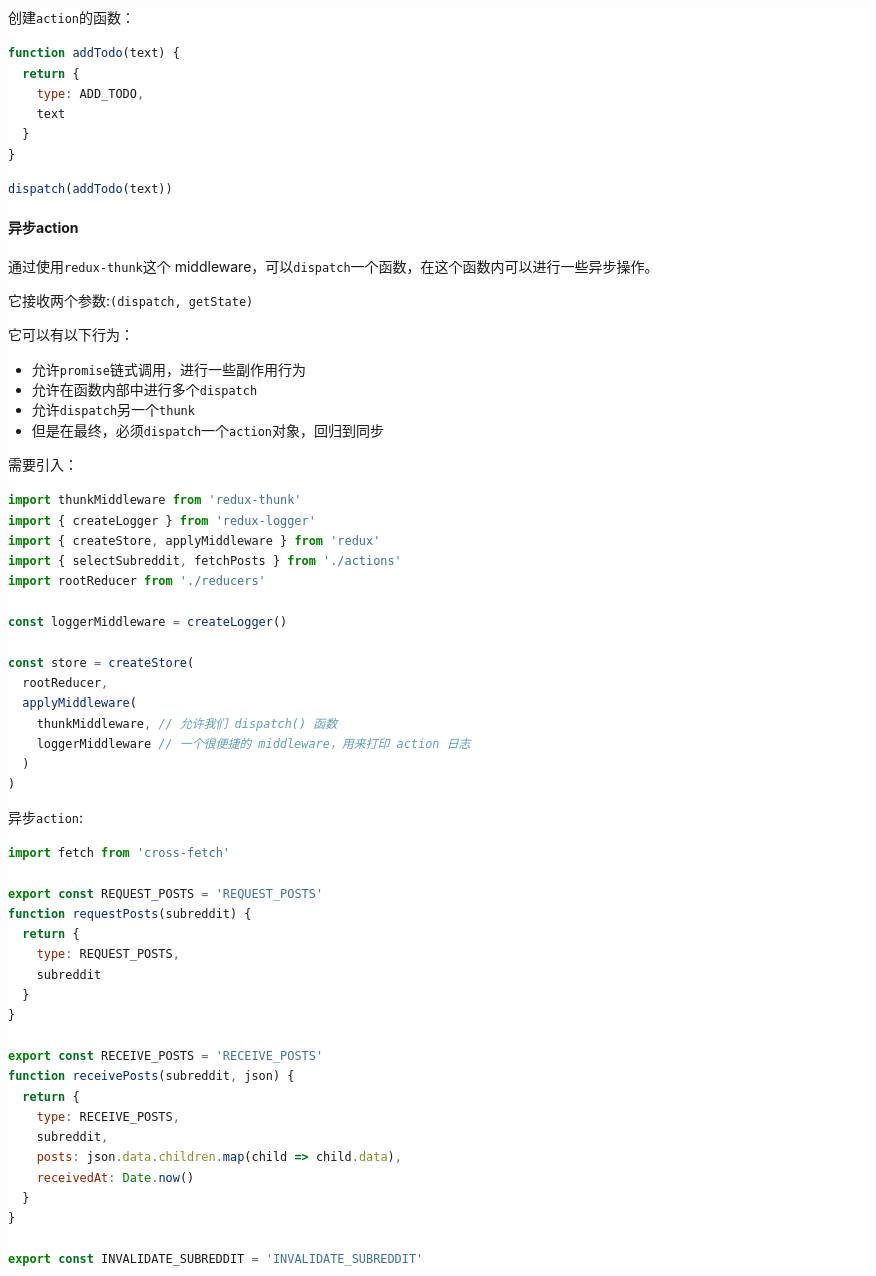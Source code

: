 创建`action`的函数：
```js
function addTodo(text) {
  return {
    type: ADD_TODO,
    text
  }
}
```

```js
dispatch(addTodo(text))
```

#### 异步action
通过使用`redux-thunk`这个 middleware，可以`dispatch`一个函数，在这个函数内可以进行一些异步操作。

它接收两个参数:`(dispatch, getState)`

它可以有以下行为：
- 允许`promise`链式调用，进行一些副作用行为
- 允许在函数内部中进行多个`dispatch`
- 允许`dispatch`另一个`thunk`
- 但是在最终，必须`dispatch`一个`action`对象，回归到同步

需要引入：
```js
import thunkMiddleware from 'redux-thunk'
import { createLogger } from 'redux-logger'
import { createStore, applyMiddleware } from 'redux'
import { selectSubreddit, fetchPosts } from './actions'
import rootReducer from './reducers'

const loggerMiddleware = createLogger()

const store = createStore(
  rootReducer,
  applyMiddleware(
    thunkMiddleware, // 允许我们 dispatch() 函数
    loggerMiddleware // 一个很便捷的 middleware，用来打印 action 日志
  )
)
```

异步`action`:

```js
import fetch from 'cross-fetch'

export const REQUEST_POSTS = 'REQUEST_POSTS'
function requestPosts(subreddit) {
  return {
    type: REQUEST_POSTS,
    subreddit
  }
}

export const RECEIVE_POSTS = 'RECEIVE_POSTS'
function receivePosts(subreddit, json) {
  return {
    type: RECEIVE_POSTS,
    subreddit,
    posts: json.data.children.map(child => child.data),
    receivedAt: Date.now()
  }
}

export const INVALIDATE_SUBREDDIT = 'INVALIDATE_SUBREDDIT'
```